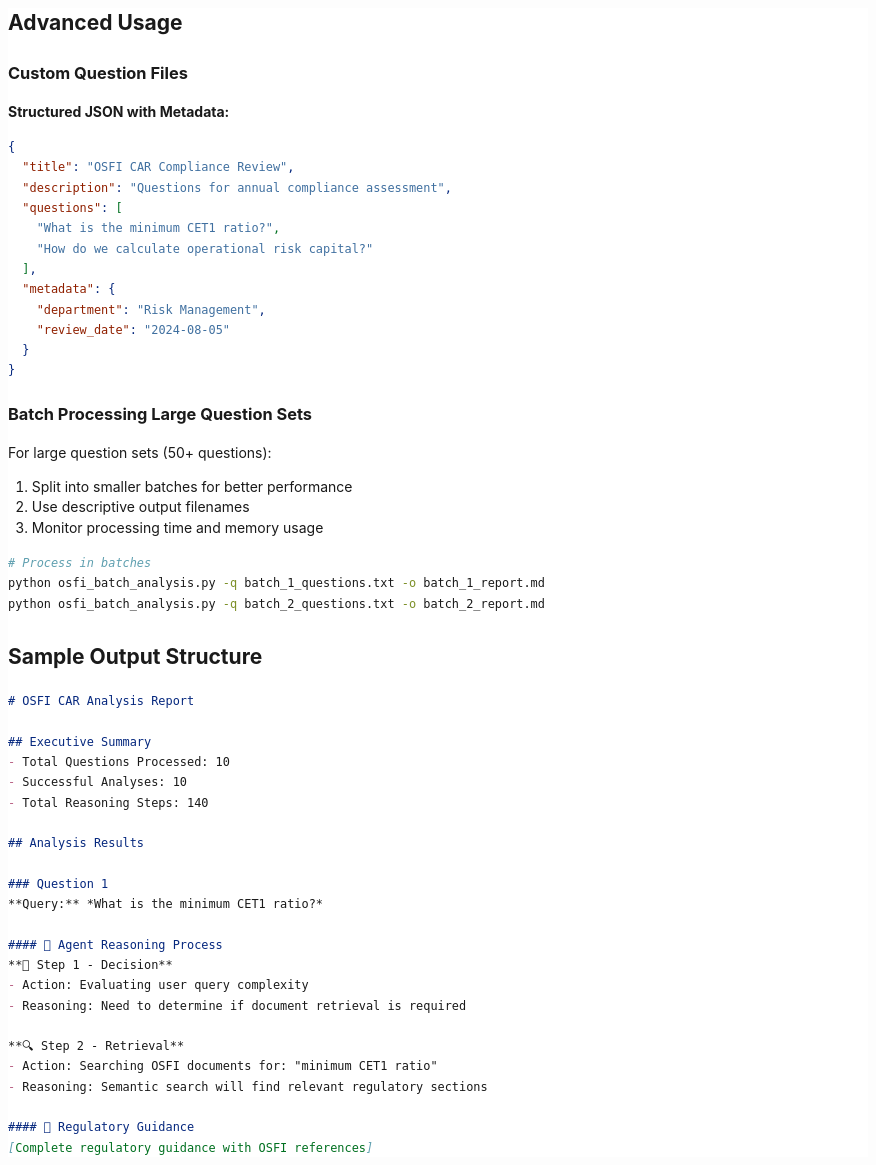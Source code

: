 ## Advanced Usage

### Custom Question Files

**Structured JSON with Metadata:**
```json
{
  "title": "OSFI CAR Compliance Review",
  "description": "Questions for annual compliance assessment",
  "questions": [
    "What is the minimum CET1 ratio?",
    "How do we calculate operational risk capital?"
  ],
  "metadata": {
    "department": "Risk Management",
    "review_date": "2024-08-05"
  }
}
```

### Batch Processing Large Question Sets

For large question sets (50+ questions):
1. Split into smaller batches for better performance
2. Use descriptive output filenames
3. Monitor processing time and memory usage

```bash
# Process in batches
python osfi_batch_analysis.py -q batch_1_questions.txt -o batch_1_report.md
python osfi_batch_analysis.py -q batch_2_questions.txt -o batch_2_report.md
```

## Sample Output Structure

```markdown
# OSFI CAR Analysis Report

## Executive Summary
- Total Questions Processed: 10
- Successful Analyses: 10
- Total Reasoning Steps: 140

## Analysis Results

### Question 1
**Query:** *What is the minimum CET1 ratio?*

#### 🧠 Agent Reasoning Process
**🤔 Step 1 - Decision**
- Action: Evaluating user query complexity
- Reasoning: Need to determine if document retrieval is required

**🔍 Step 2 - Retrieval**  
- Action: Searching OSFI documents for: "minimum CET1 ratio"
- Reasoning: Semantic search will find relevant regulatory sections

#### 🤖 Regulatory Guidance
[Complete regulatory guidance with OSFI references]
```
